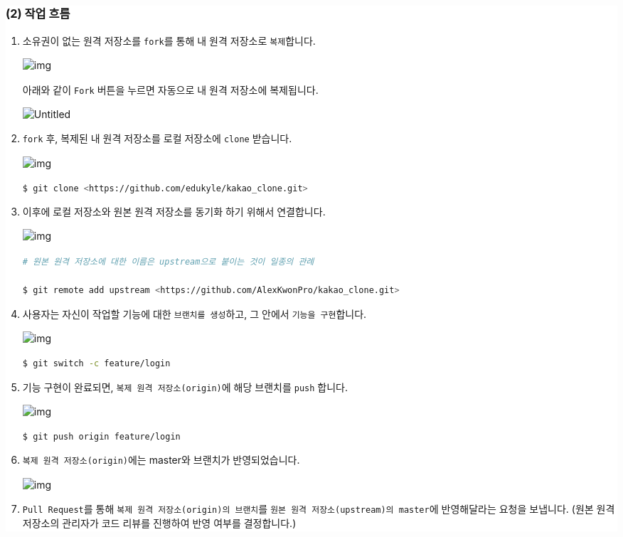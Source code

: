 ### (2) 작업 흐름

1. 소유권이 없는 원격 저장소를 `fork`를 통해 내 원격 저장소로 `복제`합니다.

   ![img](https://www.notion.so/image/https%3A%2F%2Fs3-us-west-2.amazonaws.com%2Fsecure.notion-static.com%2Fe1c48127-e989-4fd5-b697-aecf54cd21e0%2FUntitled.png?table=block&id=afabe823-2975-4721-9ce9-b054aa13eaf0&spaceId=daa2d103-3ecd-4519-8c30-4f55e74c7ef4&width=1260&userId=57da478c-10a4-4cea-b600-6b58f3673e85&cache=v2)

   

   아래와 같이 `Fork` 버튼을 누르면 자동으로 내 원격 저장소에 복제됩니다.

   ![Untitled](https://s3-us-west-2.amazonaws.com/secure.notion-static.com/c3c3ff28-9a8d-4429-ad78-740a059e6457/Untitled.png)

2. `fork` 후, 복제된 내 원격 저장소를 로컬 저장소에 `clone` 받습니다.

   ![img](https://www.notion.so/image/https%3A%2F%2Fs3-us-west-2.amazonaws.com%2Fsecure.notion-static.com%2Fe8628903-8781-41fe-a034-6e9746eb5407%2FUntitled.png?table=block&id=198ca684-74c2-4799-9b9a-edbf60dbd52c&spaceId=daa2d103-3ecd-4519-8c30-4f55e74c7ef4&width=1260&userId=57da478c-10a4-4cea-b600-6b58f3673e85&cache=v2)

   

   ```bash
   $ git clone <https://github.com/edukyle/kakao_clone.git>
   ```

3. 이후에 로컬 저장소와 원본 원격 저장소를 동기화 하기 위해서 연결합니다.

   ![img](https://www.notion.so/image/https%3A%2F%2Fs3-us-west-2.amazonaws.com%2Fsecure.notion-static.com%2F0bbcb751-e5c2-49b6-8eb5-f6bc71c39aa8%2FUntitled.png?table=block&id=b8aa2179-2cfb-48ad-a01f-38764b7f1e40&spaceId=daa2d103-3ecd-4519-8c30-4f55e74c7ef4&width=1260&userId=57da478c-10a4-4cea-b600-6b58f3673e85&cache=v2)

   

   ```bash
   # 원본 원격 저장소에 대한 이름은 upstream으로 붙이는 것이 일종의 관례
   
   $ git remote add upstream <https://github.com/AlexKwonPro/kakao_clone.git>
   ```

4. 사용자는 자신이 작업할 기능에 대한 `브랜치를 생성`하고, 그 안에서 `기능을 구현`합니다.

   ![img](https://www.notion.so/image/https%3A%2F%2Fs3-us-west-2.amazonaws.com%2Fsecure.notion-static.com%2F0d535639-8145-430c-aebd-eee2fb8d5bbb%2FUntitled.png?table=block&id=702c531b-7843-4fdc-a38b-6ad8ccfa169e&spaceId=daa2d103-3ecd-4519-8c30-4f55e74c7ef4&width=1260&userId=57da478c-10a4-4cea-b600-6b58f3673e85&cache=v2)

   

   ```bash
   $ git switch -c feature/login
   ```

5. 기능 구현이 완료되면, `복제 원격 저장소(origin)`에 해당 브랜치를 `push` 합니다.

   ![img](https://www.notion.so/image/https%3A%2F%2Fs3-us-west-2.amazonaws.com%2Fsecure.notion-static.com%2F0cc34aa6-0689-47c6-a71a-0f36de47eb28%2FUntitled.png?table=block&id=120ead06-f22d-40a6-8ef8-0837e242644a&spaceId=daa2d103-3ecd-4519-8c30-4f55e74c7ef4&width=1260&userId=57da478c-10a4-4cea-b600-6b58f3673e85&cache=v2)

   

   ```bash
   $ git push origin feature/login
   ```

6. `복제 원격 저장소(origin)`에는 master와 브랜치가 반영되었습니다.

   ![img](https://www.notion.so/image/https%3A%2F%2Fs3-us-west-2.amazonaws.com%2Fsecure.notion-static.com%2Fed7ed6b1-894c-4c40-862d-c84eb2431112%2FUntitled.png?table=block&id=aa9f0064-db45-4b75-a5d6-ca8add17d4b5&spaceId=daa2d103-3ecd-4519-8c30-4f55e74c7ef4&width=1260&userId=57da478c-10a4-4cea-b600-6b58f3673e85&cache=v2)

   

7. `Pull Request`를 통해 `복제 원격 저장소(origin)의 브랜치`를 `원본 원격 저장소(upstream)의 master`에 반영해달라는 요청을 보냅니다. (원본 원격 저장소의 관리자가 코드 리뷰를 진행하여 반영 여부를 결정합니다.)
